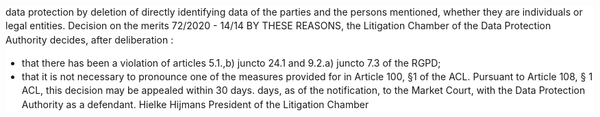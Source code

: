 data protection by deletion of directly identifying data of the parties
and the persons mentioned, whether they are individuals or legal entities.
Decision on the merits 72/2020 - 14/14
BY THESE REASONS,
the Litigation Chamber of the Data Protection Authority decides, after deliberation :
- that there has been a violation of articles 5.1.,b) juncto 24.1 and 9.2.a) juncto 7.3 of the RGPD;
- that it is not necessary to pronounce one of the measures provided for in Article 100, §1 of the
ACL.
Pursuant to Article 108, § 1 ACL, this decision may be appealed within 30 days.
days, as of the notification, to the Market Court, with the Data Protection Authority
as a defendant.
Hielke Hijmans
President of the Litigation Chamber
